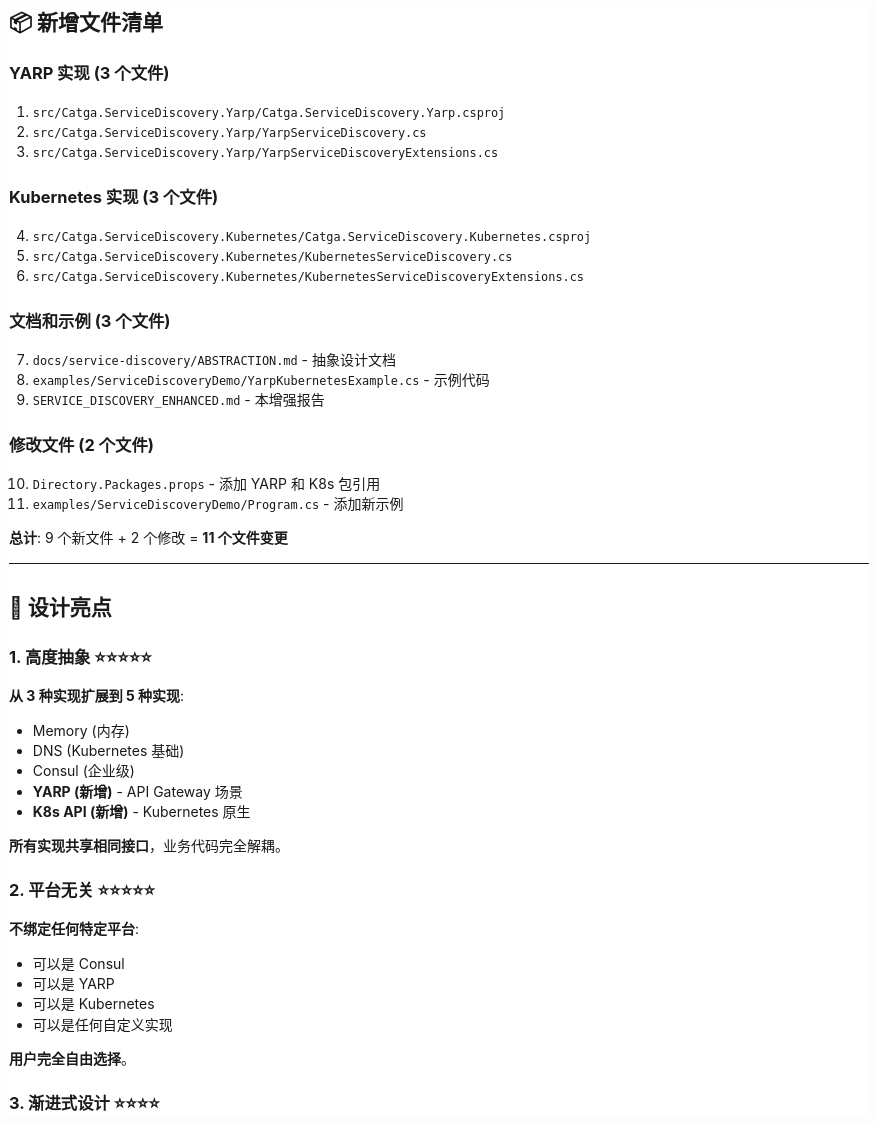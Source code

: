 
## 📦 新增文件清单

### YARP 实现 (3 个文件)
1. `src/Catga.ServiceDiscovery.Yarp/Catga.ServiceDiscovery.Yarp.csproj`
2. `src/Catga.ServiceDiscovery.Yarp/YarpServiceDiscovery.cs`
3. `src/Catga.ServiceDiscovery.Yarp/YarpServiceDiscoveryExtensions.cs`

### Kubernetes 实现 (3 个文件)
4. `src/Catga.ServiceDiscovery.Kubernetes/Catga.ServiceDiscovery.Kubernetes.csproj`
5. `src/Catga.ServiceDiscovery.Kubernetes/KubernetesServiceDiscovery.cs`
6. `src/Catga.ServiceDiscovery.Kubernetes/KubernetesServiceDiscoveryExtensions.cs`

### 文档和示例 (3 个文件)
7. `docs/service-discovery/ABSTRACTION.md` - 抽象设计文档
8. `examples/ServiceDiscoveryDemo/YarpKubernetesExample.cs` - 示例代码
9. `SERVICE_DISCOVERY_ENHANCED.md` - 本增强报告

### 修改文件 (2 个文件)
10. `Directory.Packages.props` - 添加 YARP 和 K8s 包引用
11. `examples/ServiceDiscoveryDemo/Program.cs` - 添加新示例

**总计**: 9 个新文件 + 2 个修改 = **11 个文件变更**

---

## 🎨 设计亮点

### 1. 高度抽象 ⭐⭐⭐⭐⭐

**从 3 种实现扩展到 5 种实现**:
- Memory (内存)
- DNS (Kubernetes 基础)
- Consul (企业级)
- **YARP (新增)** - API Gateway 场景
- **K8s API (新增)** - Kubernetes 原生

**所有实现共享相同接口**，业务代码完全解耦。

### 2. 平台无关 ⭐⭐⭐⭐⭐

**不绑定任何特定平台**:
- 可以是 Consul
- 可以是 YARP
- 可以是 Kubernetes
- 可以是任何自定义实现

**用户完全自由选择**。

### 3. 渐进式设计 ⭐⭐⭐⭐
